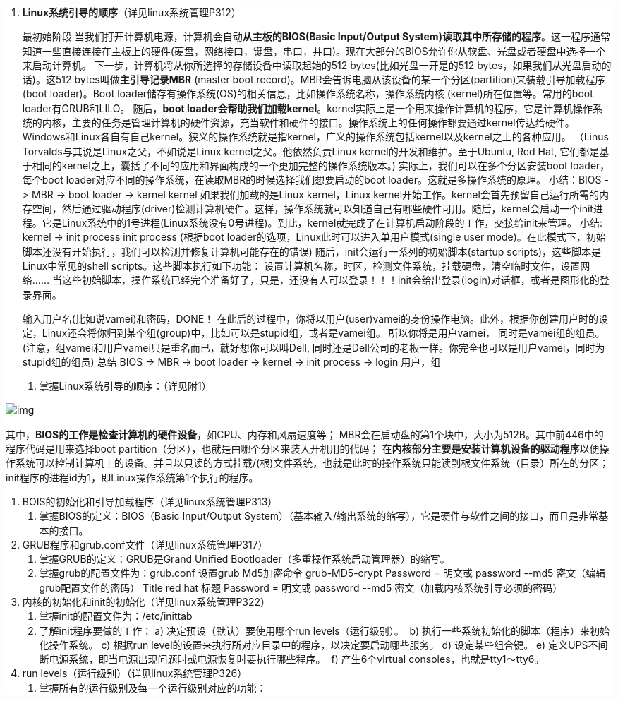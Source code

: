 1.	**Linux系统引导的顺序**（详见linux系统管理P312）
	
	最初始阶段
	当我们打开计算机电源，计算机会自动**从主板的BIOS(Basic Input/Output System)读取其中所存储的程序**。这一程序通常知道一些直接连接在主板上的硬件(硬盘，网络接口，键盘，串口，并口)。现在大部分的BIOS允许你从软盘、光盘或者硬盘中选择一个来启动计算机。
	下一步，计算机将从你所选择的存储设备中读取起始的512 bytes(比如光盘一开是的512 bytes，如果我们从光盘启动的话)。这512 bytes叫做**主引导记录MBR** (master boot record)。MBR会告诉电脑从该设备的某一个分区(partition)来装载引导加载程序(boot loader)。Boot loader储存有操作系统(OS)的相关信息，比如操作系统名称，操作系统内核 (kernel)所在位置等。常用的boot loader有GRUB和LILO。
	随后，**boot loader会帮助我们加载kernel**。kernel实际上是一个用来操作计算机的程序，它是计算机操作系统的内核，主要的任务是管理计算机的硬件资源，充当软件和硬件的接口。操作系统上的任何操作都要通过kernel传达给硬件。Windows和Linux各自有自己kernel。狭义的操作系统就是指kernel，广义的操作系统包括kernel以及kernel之上的各种应用。
	（Linus Torvalds与其说是Linux之父，不如说是Linux kernel之父。他依然负责Linux kernel的开发和维护。至于Ubuntu, Red Hat, 它们都是基于相同的kernel之上，囊括了不同的应用和界面构成的一个更加完整的操作系统版本。)
	实际上，我们可以在多个分区安装boot loader，每个boot loader对应不同的操作系统，在读取MBR的时候选择我们想要启动的boot loader。这就是多操作系统的原理。
	小结：BIOS -> MBR -> boot loader -> kernel
	kernel
	如果我们加载的是Linux kernel，Linux kernel开始工作。kernel会首先预留自己运行所需的内存空间，然后通过驱动程序(driver)检测计算机硬件。这样，操作系统就可以知道自己有哪些硬件可用。随后，kernel会启动一个init进程。它是Linux系统中的1号进程(Linux系统没有0号进程)。到此，kernel就完成了在计算机启动阶段的工作，交接给init来管理。
	小结: kernel -> init process
	init process
	(根据boot loader的选项，Linux此时可以进入单用户模式(single user mode)。在此模式下，初始脚本还没有开始执行，我们可以检测并修复计算机可能存在的错误)
	随后，init会运行一系列的初始脚本(startup scripts)，这些脚本是Linux中常见的shell scripts。这些脚本执行如下功能：
	设置计算机名称，时区，检测文件系统，挂载硬盘，清空临时文件，设置网络……
	当这些初始脚本，操作系统已经完全准备好了，只是，还没有人可以登录！！！init会给出登录(login)对话框，或者是图形化的登录界面。
	
	输入用户名(比如说vamei)和密码，DONE！
	在此后的过程中，你将以用户(user)vamei的身份操作电脑。此外，根据你创建用户时的设定，Linux还会将你归到某个组(group)中，比如可以是stupid组，或者是vamei组。
	所以你将是用户vamei， 同时是vamei组的组员。(注意，组vamei和用户vamei只是重名而已，就好想你可以叫Dell, 同时还是Dell公司的老板一样。你完全也可以是用户vamei，同时为stupid组的组员)
	总结
	BIOS -> MBR -> boot loader -> kernel -> init process -> login
	用户，组
	
	1)	掌握Linux系统引导的顺序：（详见附1）

 ![img](image/1036857-20161109091943202-2140545101.png)

其中，**BIOS的工作是检查计算机的硬件设备**，如CPU、内存和风扇速度等；
MBR会在启动盘的第1个块中，大小为512B。其中前446中的程序代码是用来选择boot partition（分区），也就是由哪个分区来装入开机用的代码；
在**内核部分主要是安装计算机设备的驱动程序**以便操作系统可以控制计算机上的设备。并且以只读的方式挂载/(根)文件系统，也就是此时的操作系统只能读到根文件系统（目录）所在的分区；
init程序的进程id为1，即Linux操作系统第1个执行的程序。

1.	BOIS的初始化和引导加载程序（详见linux系统管理P313）
	1)	掌握BIOS的定义：BIOS（Basic Input/Output System）（基本输入/输出系统的缩写），它是硬件与软件之间的接口，而且是非常基本的接口。
2.	GRUB程序和grub.conf文件（详见linux系统管理P317）
	1)	掌握GRUB的定义：GRUB是Grand Unified Bootloader（多重操作系统启动管理器）的缩写。
	2)	掌握grub的配置文件为：grub.conf
设置grub Md5加密命令 grub-MD5-crypt
Password = 明文或 password --md5 密文（编辑grub配置文件的密码）
Title red hat 标题
Password = 明文或 password --md5 密文（加载内核系统引导必须的密码）
3.	内核的初始化和init的初始化（详见linux系统管理P322）
	1)	掌握init的配置文件为：/etc/inittab 
	2)	了解init程序要做的工作：
	a)	决定预设（默认）要使用哪个run levels（运行级别）。 
	b)	执行一些系统初始化的脚本（程序）来初始化操作系统。
	c)	根据run level的设置来执行所对应目录中的程序，以决定要启动哪些服务。
	d)	设定某些组合键。
	e)	定义UPS不间断电源系统，即当电源出现问题时或电源恢复时要执行哪些程序。 
	f)	产生6个virtual consoles，也就是tty1～tty6。
4.	run levels（运行级别）（详见linux系统管理P326）
	1)	掌握所有的运行级别及每一个运行级别对应的功能：
